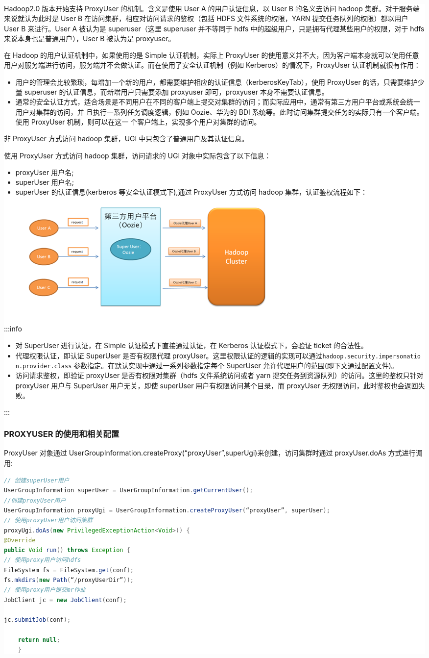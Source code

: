 Hadoop2.0 版本开始支持 ProxyUser 的机制。含义是使用 User A 的用户认证信息，以 User B 的名义去访问 hadoop 集群。对于服务端来说就认为此时是 User B 在访问集群，相应对访问请求的鉴权（包括 HDFS 文件系统的权限，YARN 提交任务队列的权限）都以用户 User B 来进行。User A 被认为是 superuser（这里 superuser 并不等同于 hdfs 中的超级用户，只是拥有代理某些用户的权限，对于 hdfs 来说本身也是普通用户），User B 被认为是 proxyuser。

在 Hadoop 的用户认证机制中，如果使用的是 Simple 认证机制，实际上 ProxyUser 的使用意义并不大，因为客户端本身就可以使用任意用户对服务端进行访问，服务端并不会做认证。而在使用了安全认证机制（例如 Kerberos）的情况下，ProxyUser 认证机制就很有作用：

- 用户的管理会比较繁琐，每增加一个新的用户，都需要维护相应的认证信息（kerberosKeyTab），使用 ProxyUser 的话，只需要维护少量 superuser 的认证信息，而新增用户只需要添加 proxyuser 即可，proxyuser 本身不需要认证信息。
- 通常的安全认证方式，适合场景是不同用户在不同的客户端上提交对集群的访问；而实际应用中，通常有第三方用户平台或系统会统一用户对集群的访问，并 且执行一系列任务调度逻辑，例如 Oozie、华为的 BDI 系统等。此时访问集群提交任务的实际只有一个客户端。使用 ProxyUser 机制，则可以在这一 个客户端上，实现多个用户对集群的访问。

非 ProxyUser 方式访问 hadoop 集群，UGI 中只包含了普通用户及其认证信息。

使用 ProxyUser 方式访问 hadoop 集群，访问请求的 UGI 对象中实际包含了以下信息：

- proxyUser 用户名;
- superUser 用户名;
- superUser 的认证信息(kerberos 等安全认证模式下),通过 ProxyUser 方式访问 hadoop 集群，认证鉴权流程如下：
  ![proxyuser](/docs/bigdata/proxyuser.png)

:::info

- 对 SuperUser 进行认证，在 Simple 认证模式下直接通过认证，在 Kerberos 认证模式下，会验证 ticket 的合法性。
- 代理权限认证，即认证 SuperUser 是否有权限代理 proxyUser。这里权限认证的逻辑的实现可以通过`hadoop.security.impersonation.provider.class` 参数指定。在默认实现中通过一系列参数指定每个 SuperUser 允许代理用户的范围(即下文通过配置文件)。
- 访问请求鉴权，即验证 proxyUser 是否有权限对集群（hdfs 文件系统访问或者 yarn 提交任务到资源队列）的访问。这里的鉴权只针对 proxyUser 用户与 SuperUser 用户无关，即使 superUser 用户有权限访问某个目录，而 proxyUser 无权限访问，此时鉴权也会返回失败。

:::

### PROXYUSER 的使用和相关配置

ProxyUser 对象通过 UserGroupInformation.createProxy(“proxyUser”,superUgi)来创建，访问集群时通过 proxyUser.doAs 方式进行调用:

```java
// 创建superUser用户
UserGroupInformation superUser = UserGroupInformation.getCurrentUser();
//创建proxyUser用户
UserGroupInformation proxyUgi = UserGroupInformation.createProxyUser(“proxyUser”, superUser);
// 使用proxyUser用户访问集群
proxyUgi.doAs(new PrivilegedExceptionAction<Void>() {
@Override
public Void run() throws Exception {
// 使用proxy用户访问hdfs
FileSystem fs = FileSystem.get(conf);
fs.mkdirs(new Path(“/proxyUserDir”));
// 使用proxy用户提交mr作业
JobClient jc = new JobClient(conf);

jc.submitJob(conf);

    return null;
    }
```